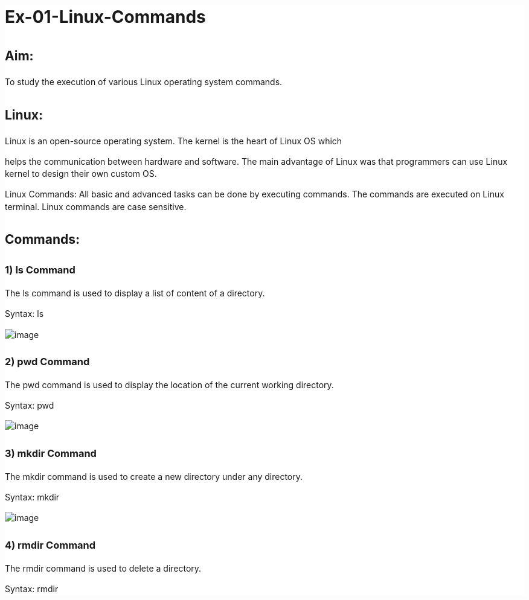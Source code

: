 # Ex-01-Linux-Commands


## Aim:

To study the execution of various Linux operating system commands.

## Linux:

Linux is an open-source operating system. The kernel is the heart of Linux OS which
 
helps the communication between hardware and software. The main advantage of Linux was that programmers can use Linux kernel to design their own custom OS.

Linux Commands:
All basic and advanced tasks can be done by executing commands. The commands are executed on Linux terminal. Linux commands are case sensitive.


## Commands:

### 1)	ls Command

The ls command is used to display a list of content of a directory.

 Syntax: ls
 
<img width="895" height="175" alt="image" src="https://github.com/user-attachments/assets/ed02c81f-bda7-4fc0-958c-65c84b8bd73b" />


### 2)	pwd Command

The pwd command is used to display the location of the current working directory.

Syntax: pwd

<img width="414" height="147" alt="image" src="https://github.com/user-attachments/assets/6aff00bf-55c9-4745-8553-6133a5f86cb7" />

 
### 3)	mkdir Command

The mkdir command is used to create a new directory under any directory.

Syntax: mkdir <directory name>

<img width="351" height="103" alt="image" src="https://github.com/user-attachments/assets/91db6edf-31e0-46dd-a2d8-cd31fc6a1ff7" />


### 4)	rmdir Command

The rmdir command is used to delete a directory.

Syntax: rmdir <directory name>
